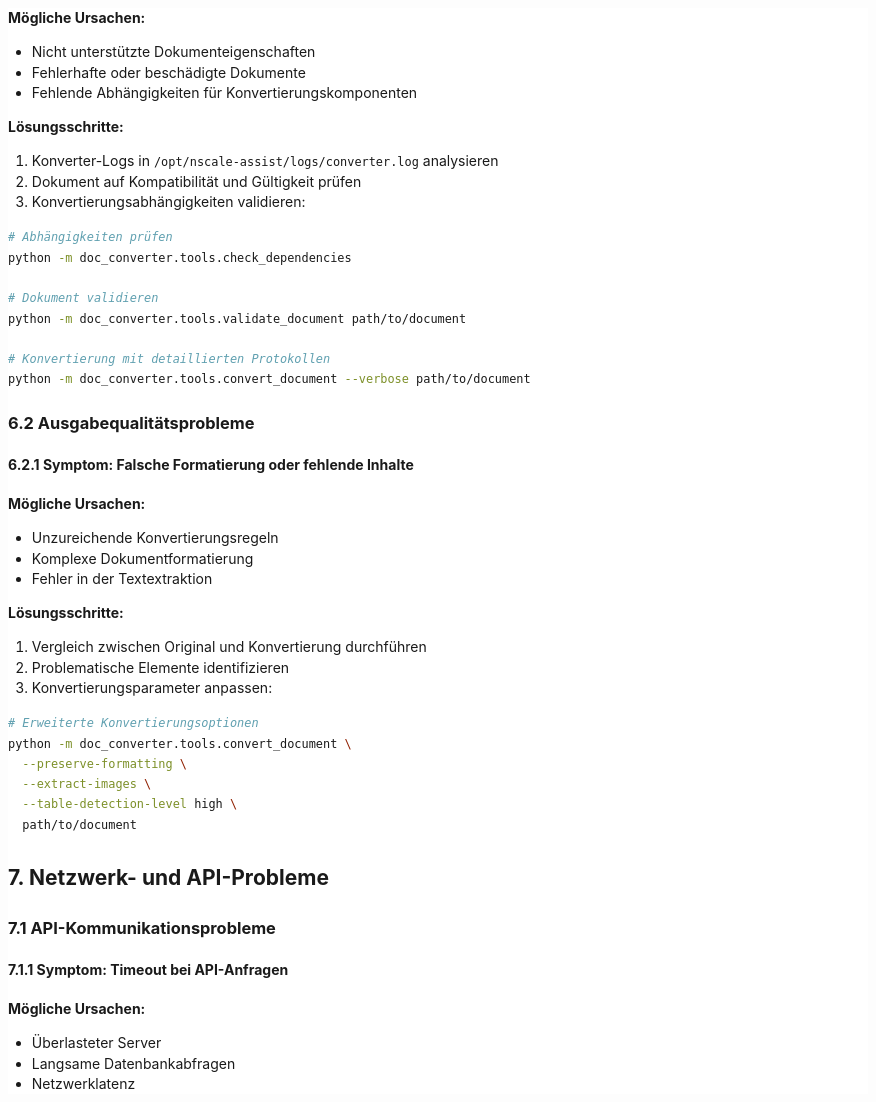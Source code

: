 **Mögliche Ursachen:**
- Nicht unterstützte Dokumenteigenschaften
- Fehlerhafte oder beschädigte Dokumente
- Fehlende Abhängigkeiten für Konvertierungskomponenten

**Lösungsschritte:**
1. Konverter-Logs in `/opt/nscale-assist/logs/converter.log` analysieren
2. Dokument auf Kompatibilität und Gültigkeit prüfen
3. Konvertierungsabhängigkeiten validieren:

```bash
# Abhängigkeiten prüfen
python -m doc_converter.tools.check_dependencies

# Dokument validieren
python -m doc_converter.tools.validate_document path/to/document

# Konvertierung mit detaillierten Protokollen
python -m doc_converter.tools.convert_document --verbose path/to/document
```

### 6.2 Ausgabequalitätsprobleme

#### 6.2.1 Symptom: Falsche Formatierung oder fehlende Inhalte

**Mögliche Ursachen:**
- Unzureichende Konvertierungsregeln
- Komplexe Dokumentformatierung
- Fehler in der Textextraktion

**Lösungsschritte:**
1. Vergleich zwischen Original und Konvertierung durchführen
2. Problematische Elemente identifizieren
3. Konvertierungsparameter anpassen:

```bash
# Erweiterte Konvertierungsoptionen
python -m doc_converter.tools.convert_document \
  --preserve-formatting \
  --extract-images \
  --table-detection-level high \
  path/to/document
```

## 7. Netzwerk- und API-Probleme

### 7.1 API-Kommunikationsprobleme

#### 7.1.1 Symptom: Timeout bei API-Anfragen

**Mögliche Ursachen:**
- Überlasteter Server
- Langsame Datenbankabfragen
- Netzwerklatenz
